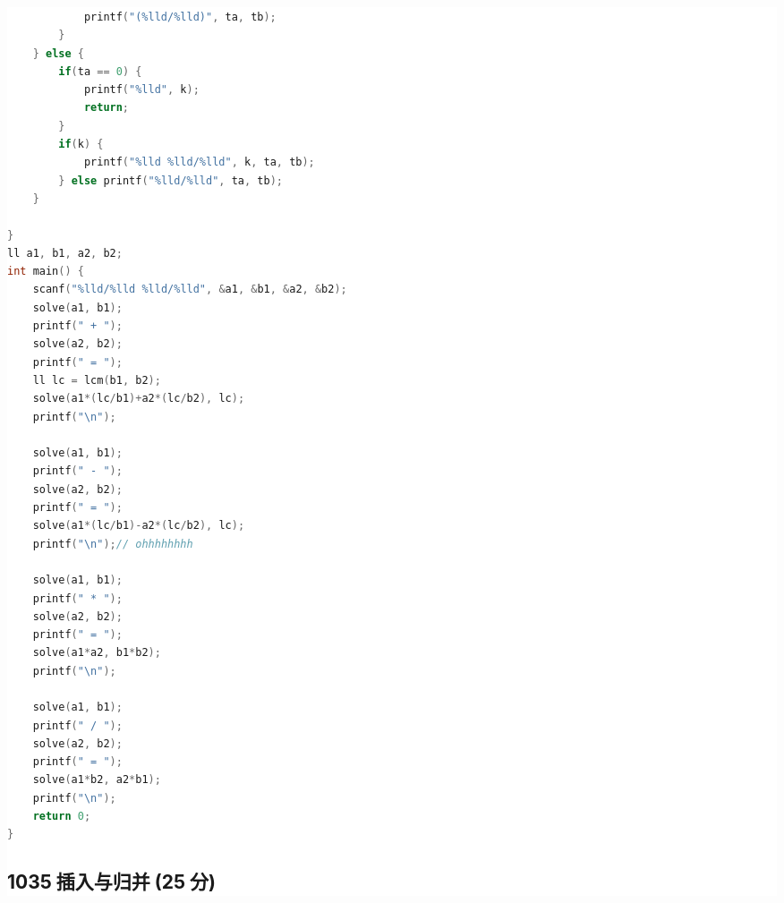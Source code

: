 ```cpp
            printf("(%lld/%lld)", ta, tb);
        }
    } else {
        if(ta == 0) {
            printf("%lld", k);
            return;
        }
        if(k) {
            printf("%lld %lld/%lld", k, ta, tb);
        } else printf("%lld/%lld", ta, tb);
    }

}
ll a1, b1, a2, b2;
int main() {
    scanf("%lld/%lld %lld/%lld", &a1, &b1, &a2, &b2);
    solve(a1, b1);
    printf(" + ");
    solve(a2, b2);
    printf(" = ");
    ll lc = lcm(b1, b2);
    solve(a1*(lc/b1)+a2*(lc/b2), lc);
    printf("\n");

    solve(a1, b1);
    printf(" - ");
    solve(a2, b2);
    printf(" = ");
    solve(a1*(lc/b1)-a2*(lc/b2), lc);
    printf("\n");// ohhhhhhhh

    solve(a1, b1);
    printf(" * ");
    solve(a2, b2);
    printf(" = ");
    solve(a1*a2, b1*b2);
    printf("\n");

    solve(a1, b1);
    printf(" / ");
    solve(a2, b2);
    printf(" = ");
    solve(a1*b2, a2*b1);
    printf("\n");
    return 0;
}
```

## 1035 插入与归并 (25 分)
